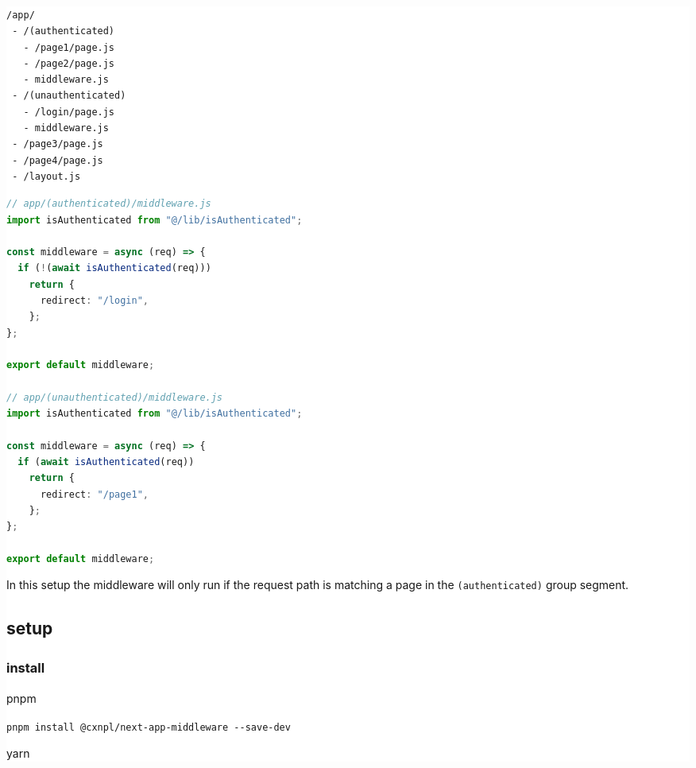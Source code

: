 ```
/app/
 - /(authenticated)
   - /page1/page.js
   - /page2/page.js
   - middleware.js
 - /(unauthenticated)
   - /login/page.js
   - middleware.js
 - /page3/page.js
 - /page4/page.js
 - /layout.js
```

```ts
// app/(authenticated)/middleware.js
import isAuthenticated from "@/lib/isAuthenticated";

const middleware = async (req) => {
  if (!(await isAuthenticated(req)))
    return {
      redirect: "/login",
    };
};

export default middleware;

// app/(unauthenticated)/middleware.js
import isAuthenticated from "@/lib/isAuthenticated";

const middleware = async (req) => {
  if (await isAuthenticated(req))
    return {
      redirect: "/page1",
    };
};

export default middleware;
```

In this setup the middleware will only run if the request path is matching a page in the `(authenticated)` group segment.

## setup

### install

pnpm

```
pnpm install @cxnpl/next-app-middleware --save-dev
```

yarn
